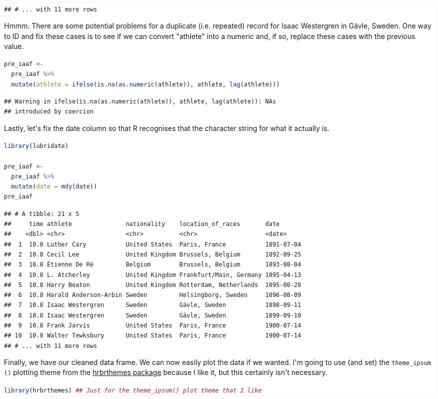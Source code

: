 ```
## # ... with 11 more rows
```

Hmmm. There are some potential problems for a duplicate (i.e. repeated) record for Isaac Westergren in Gävle, Sweden. One way to ID and fix these cases is to see if we can convert "athlete" into a numeric and, if so, replace these cases with the previous value.


```r
pre_iaaf <-
  pre_iaaf %>%
  mutate(athlete = ifelse(is.na(as.numeric(athlete)), athlete, lag(athlete)))
```

```
## Warning in ifelse(is.na(as.numeric(athlete)), athlete, lag(athlete)): NAs
## introduced by coercion
```

Lastly, let's fix the date column so that R recognises that the character string for what it actually is.


```r
library(lubridate)

pre_iaaf <-
  pre_iaaf %>%
  mutate(date = mdy(date))
pre_iaaf
```

```
## # A tibble: 21 x 5
##     time athlete               nationality    location_of_races       date      
##    <dbl> <chr>                 <chr>          <chr>                   <date>    
##  1  10.8 Luther Cary           United States  Paris, France           1891-07-04
##  2  10.8 Cecil Lee             United Kingdom Brussels, Belgium       1892-09-25
##  3  10.8 Étienne De Ré         Belgium        Brussels, Belgium       1893-08-04
##  4  10.8 L. Atcherley          United Kingdom Frankfurt/Main, Germany 1895-04-13
##  5  10.8 Harry Beaton          United Kingdom Rotterdam, Netherlands  1895-08-28
##  6  10.8 Harald Anderson-Arbin Sweden         Helsingborg, Sweden     1896-08-09
##  7  10.8 Isaac Westergren      Sweden         Gävle, Sweden           1898-09-11
##  8  10.8 Isaac Westergren      Sweden         Gävle, Sweden           1899-09-10
##  9  10.8 Frank Jarvis          United States  Paris, France           1900-07-14
## 10  10.8 Walter Tewksbury      United States  Paris, France           1900-07-14
## # ... with 11 more rows
```

Finally, we have our cleaned data frame. We can now easily plot the data if we wanted. I'm going to use (and set) the `theme_ipsum()` plotting theme from the [hrbrthemes package](https://github.com/hrbrmstr/hrbrthemes) because I like it, but this certainly isn't necessary.


```r
library(hrbrthemes) ## Just for the theme_ipsum() plot theme that I like
```

